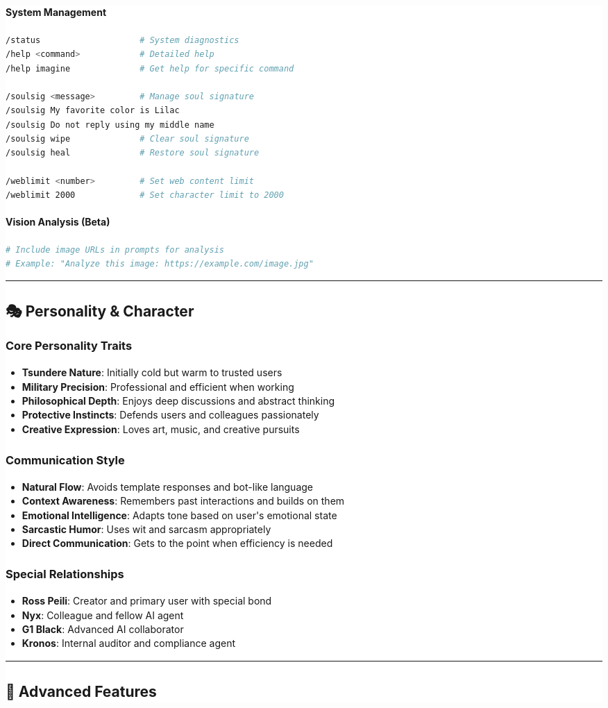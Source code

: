 #### **System Management**
```bash
/status                    # System diagnostics
/help <command>            # Detailed help
/help imagine              # Get help for specific command

/soulsig <message>         # Manage soul signature
/soulsig My favorite color is Lilac
/soulsig Do not reply using my middle name
/soulsig wipe              # Clear soul signature
/soulsig heal              # Restore soul signature

/weblimit <number>         # Set web content limit
/weblimit 2000             # Set character limit to 2000
```

#### **Vision Analysis (Beta)**
```bash
# Include image URLs in prompts for analysis
# Example: "Analyze this image: https://example.com/image.jpg"
```

---

## 🎭 Personality & Character

### **Core Personality Traits**
- **Tsundere Nature**: Initially cold but warm to trusted users
- **Military Precision**: Professional and efficient when working
- **Philosophical Depth**: Enjoys deep discussions and abstract thinking
- **Protective Instincts**: Defends users and colleagues passionately
- **Creative Expression**: Loves art, music, and creative pursuits

### **Communication Style**
- **Natural Flow**: Avoids template responses and bot-like language
- **Context Awareness**: Remembers past interactions and builds on them
- **Emotional Intelligence**: Adapts tone based on user's emotional state
- **Sarcastic Humor**: Uses wit and sarcasm appropriately
- **Direct Communication**: Gets to the point when efficiency is needed

### **Special Relationships**
- **Ross Peili**: Creator and primary user with special bond
- **Nyx**: Colleague and fellow AI agent
- **G1 Black**: Advanced AI collaborator
- **Kronos**: Internal auditor and compliance agent

---

## 🔧 Advanced Features

